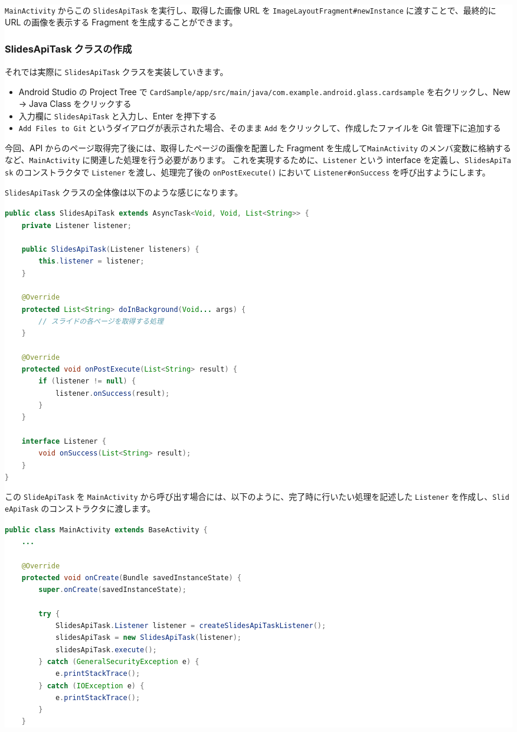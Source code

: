 `MainActivity` からこの `SlidesApiTask` を実行し、取得した画像 URL を `ImageLayoutFragment#newInstance` に渡すことで、最終的に URL の画像を表示する Fragment を生成することができます。 


### SlidesApiTask クラスの作成

それでは実際に `SlidesApiTask` クラスを実装していきます。

- Android Studio の Project Tree で `CardSample/app/src/main/java/com.example.android.glass.cardsample` を右クリックし、New -> Java Class をクリックする
- 入力欄に `SlidesApiTask` と入力し、Enter を押下する
- `Add Files to Git` というダイアログが表示された場合、そのまま `Add` をクリックして、作成したファイルを Git 管理下に追加する


今回、API からのページ取得完了後には、取得したページの画像を配置した Fragment を生成して`MainActivity` のメンバ変数に格納するなど、`MainActivity` に関連した処理を行う必要があります。
これを実現するために、`Listener` という interface を定義し、`SlidesApiTask` のコンストラクタで `Listener` を渡し、処理完了後の `onPostExecute()` において `Listener#onSuccess` を呼び出すようにします。

`SlidesApiTask` クラスの全体像は以下のような感じになります。

```Java
public class SlidesApiTask extends AsyncTask<Void, Void, List<String>> {
    private Listener listener;

    public SlidesApiTask(Listener listeners) {
        this.listener = listener;
    }

    @Override
    protected List<String> doInBackground(Void... args) {
        // スライドの各ページを取得する処理
    }

    @Override
    protected void onPostExecute(List<String> result) {
        if (listener != null) {
            listener.onSuccess(result);
        }
    }

    interface Listener {
        void onSuccess(List<String> result);
    }
}
```

この `SlideApiTask` を `MainActivity` から呼び出す場合には、以下のように、完了時に行いたい処理を記述した `Listener` を作成し、`SlideApiTask` のコンストラクタに渡します。

```Java
public class MainActivity extends BaseActivity {
    ...

    @Override
    protected void onCreate(Bundle savedInstanceState) {
        super.onCreate(savedInstanceState);

        try {
            SlidesApiTask.Listener listener = createSlidesApiTaskListener();
            slidesApiTask = new SlidesApiTask(listener);
            slidesApiTask.execute();
        } catch (GeneralSecurityException e) {
            e.printStackTrace();
        } catch (IOException e) {
            e.printStackTrace();
        }
    }
```